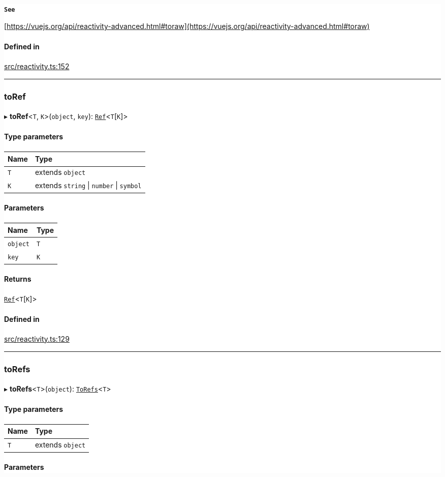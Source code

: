 **`See`**

[https://vuejs.org/api/reactivity-advanced.html#toraw](https://vuejs.org/api/reactivity-advanced.html#toraw)

#### Defined in

[src/reactivity.ts:152](https://github.com/JuroOravec/alpinui/blob/2f3e96d3e71856a771ab608419b61aaa2b54566b/packages/alpine-reactivity/src/reactivity.ts#L152)

___

### toRef

▸ **toRef**\<`T`, `K`\>(`object`, `key`): [`Ref`](interfaces/Ref.md)\<`T`[`K`]\>

#### Type parameters

| Name | Type |
| :------ | :------ |
| `T` | extends `object` |
| `K` | extends `string` \| `number` \| `symbol` |

#### Parameters

| Name | Type |
| :------ | :------ |
| `object` | `T` |
| `key` | `K` |

#### Returns

[`Ref`](interfaces/Ref.md)\<`T`[`K`]\>

#### Defined in

[src/reactivity.ts:129](https://github.com/JuroOravec/alpinui/blob/2f3e96d3e71856a771ab608419b61aaa2b54566b/packages/alpine-reactivity/src/reactivity.ts#L129)

___

### toRefs

▸ **toRefs**\<`T`\>(`object`): [`ToRefs`](modules.md#torefs)\<`T`\>

#### Type parameters

| Name | Type |
| :------ | :------ |
| `T` | extends `object` |

#### Parameters
